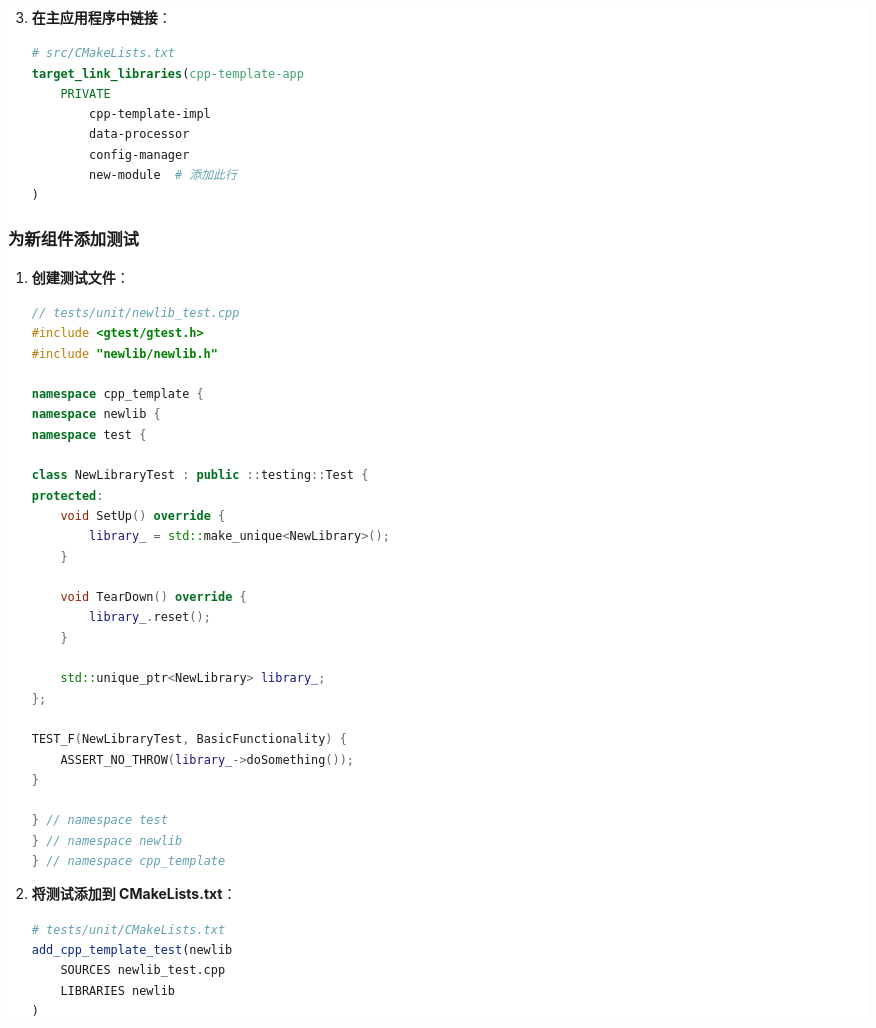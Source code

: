 
3. **在主应用程序中链接**：

   ```cmake
   # src/CMakeLists.txt
   target_link_libraries(cpp-template-app
       PRIVATE
           cpp-template-impl
           data-processor
           config-manager
           new-module  # 添加此行
   )
   ```

### 为新组件添加测试

1. **创建测试文件**：

   ```cpp
   // tests/unit/newlib_test.cpp
   #include <gtest/gtest.h>
   #include "newlib/newlib.h"

   namespace cpp_template {
   namespace newlib {
   namespace test {

   class NewLibraryTest : public ::testing::Test {
   protected:
       void SetUp() override {
           library_ = std::make_unique<NewLibrary>();
       }

       void TearDown() override {
           library_.reset();
       }

       std::unique_ptr<NewLibrary> library_;
   };

   TEST_F(NewLibraryTest, BasicFunctionality) {
       ASSERT_NO_THROW(library_->doSomething());
   }

   } // namespace test
   } // namespace newlib
   } // namespace cpp_template
   ```

2. **将测试添加到 CMakeLists.txt**：

   ```cmake
   # tests/unit/CMakeLists.txt
   add_cpp_template_test(newlib
       SOURCES newlib_test.cpp
       LIBRARIES newlib
   )
   ```
